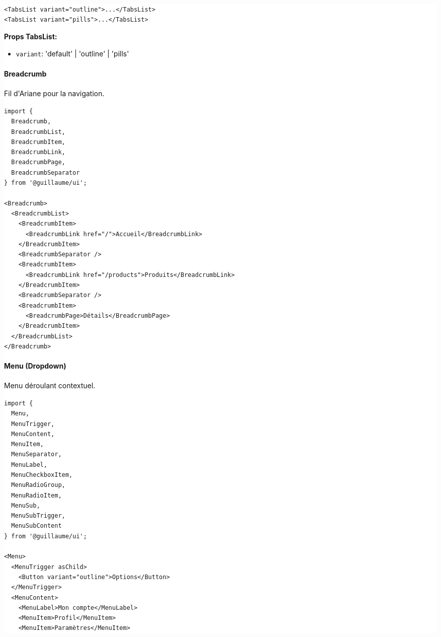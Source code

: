 ```tsx
<TabsList variant="outline">...</TabsList>
<TabsList variant="pills">...</TabsList>
```

**Props TabsList:**
- `variant`: 'default' | 'outline' | 'pills'

#### Breadcrumb

Fil d'Ariane pour la navigation.

```tsx
import { 
  Breadcrumb, 
  BreadcrumbList, 
  BreadcrumbItem, 
  BreadcrumbLink, 
  BreadcrumbPage,
  BreadcrumbSeparator 
} from '@guillaume/ui';

<Breadcrumb>
  <BreadcrumbList>
    <BreadcrumbItem>
      <BreadcrumbLink href="/">Accueil</BreadcrumbLink>
    </BreadcrumbItem>
    <BreadcrumbSeparator />
    <BreadcrumbItem>
      <BreadcrumbLink href="/products">Produits</BreadcrumbLink>
    </BreadcrumbItem>
    <BreadcrumbSeparator />
    <BreadcrumbItem>
      <BreadcrumbPage>Détails</BreadcrumbPage>
    </BreadcrumbItem>
  </BreadcrumbList>
</Breadcrumb>
```

#### Menu (Dropdown)

Menu déroulant contextuel.

```tsx
import { 
  Menu, 
  MenuTrigger, 
  MenuContent, 
  MenuItem,
  MenuSeparator,
  MenuLabel,
  MenuCheckboxItem,
  MenuRadioGroup,
  MenuRadioItem,
  MenuSub,
  MenuSubTrigger,
  MenuSubContent
} from '@guillaume/ui';

<Menu>
  <MenuTrigger asChild>
    <Button variant="outline">Options</Button>
  </MenuTrigger>
  <MenuContent>
    <MenuLabel>Mon compte</MenuLabel>
    <MenuItem>Profil</MenuItem>
    <MenuItem>Paramètres</MenuItem>
```